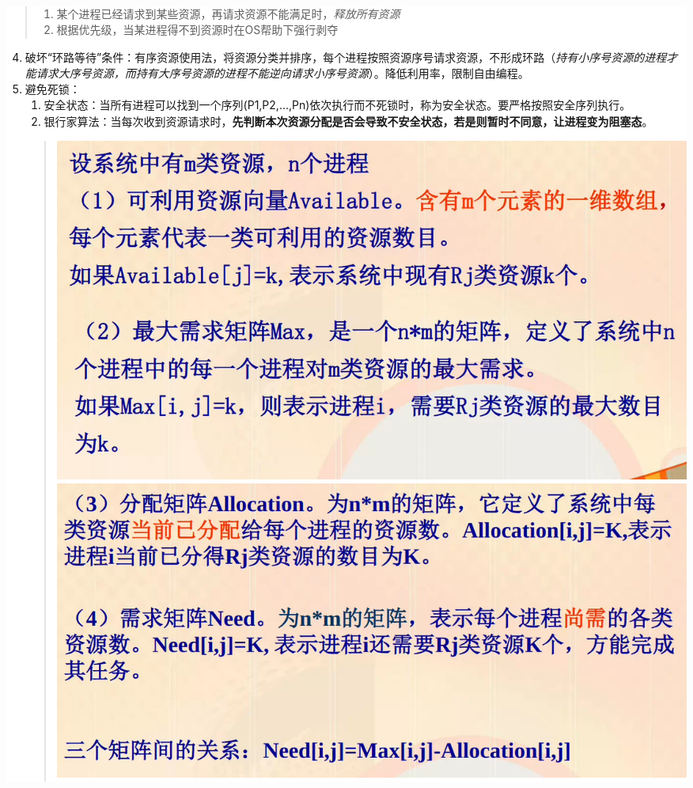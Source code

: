    > 1. 某个进程已经请求到某些资源，再请求资源不能满足时，*释放所有资源*
   > 2. 根据优先级，当某进程得不到资源时在OS帮助下强行剥夺
   4. 破坏“环路等待”条件：有序资源使用法，将资源分类并排序，每个进程按照资源序号请求资源，不形成环路（*持有小序号资源的进程才能请求大序号资源，而持有大序号资源的进程不能逆向请求小序号资源*）。降低利用率，限制自由编程。
2. 避免死锁：
   1. 安全状态：当所有进程可以找到一个序列(P1,P2,...,Pn)依次执行而不死锁时，称为安全状态。要严格按照安全序列执行。
   2. 银行家算法：当每次收到资源请求时，**先判断本次资源分配是否会导致不安全状态，若是则暂时不同意，让进程变为阻塞态**。
   > ![alt text](image-20.png)
   > ![alt text](image-21.png)